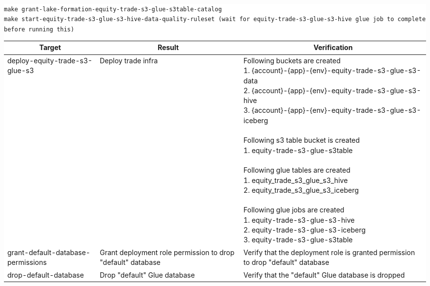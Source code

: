 ```
make grant-lake-formation-equity-trade-s3-glue-s3table-catalog
make start-equity-trade-s3-glue-s3-hive-data-quality-ruleset (wait for equity-trade-s3-glue-s3-hive glue job to complete before running this)
```

| Target                                | Result                                                                        | Verification                                                                                                                                                                                                                                                                                                                                                                                                                                                                                                                                                                                                                                                                                                                                                                                                                                                                                                                                                                          |
| ------------------------------------- | ----------------------------------------------------------------------------- | ------------------------------------------------------------------------------------------------------------------------------------------------------------------------------------------------------------------------------------------------------------------------------------------------------------------------------------------------------------------------------------------------------------------------------------------------------------------------------------------------------------------------------------------------------------------------------------------------------------------------------------------------------------------------------------------------------------------------------------------------------------------------------------------------------------------------------------------------------------------------------------------------------------------------------------------------------------------------------------- |
| deploy-equity-trade-s3-glue-s3                          | Deploy trade infra                                                            | Following buckets are created <br> 1. {account}-{app}-{env}-equity-trade-s3-glue-s3-data <br> 2. {account}-{app}-{env}-equity-trade-s3-glue-s3-hive <br> 3. {account}-{app}-{env}-equity-trade-s3-glue-s3-iceberg <br> <br> Following s3 table bucket is created <br> 1. equity-trade-s3-glue-s3table <br> <br> Following glue tables are created <br> 1. equity_trade_s3_glue_s3_hive <br> 2. equity_trade_s3_glue_s3_iceberg <br> <br> Following glue jobs are created <br> 1. equity-trade-s3-glue-s3-hive <br> 2. equity-trade-s3-glue-s3-iceberg <br> 3. equity-trade-s3-glue-s3table <br> |
| grant-default-database-permissions            | Grant deployment role permission to drop "default" database                       | Verify that the deployment role is granted permission to drop "default" database                                                                                                                                                                                                                                                                                                                                                                                                                                                                                                                                                                                                                                                                                                                                                                                                                                                                                                                                                                                                                                                           |
| drop-default-database                         | Drop "default" Glue database                                                      | Verify that the "default" Glue database is dropped                                                                                                                                                                                                                                                                                                                                                                                                                                                                                                                                                                                                                                                                                                                                                                                                                                                                                                                                                                                                                                                                                         |